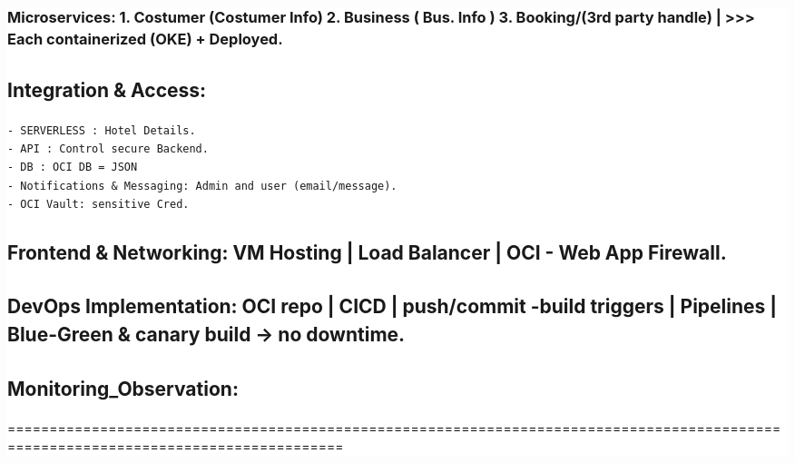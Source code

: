 ### Microservices: 1. Costumer (Costumer Info) 2. Business ( Bus. Info ) 3. Booking/(3rd party handle) | >>> Each containerized (OKE) + Deployed.

## Integration & Access:

    - SERVERLESS : Hotel Details.
    - API : Control secure Backend.
    - DB : OCI DB = JSON
    - Notifications & Messaging: Admin and user (email/message).
    - OCI Vault: sensitive Cred.

## Frontend & Networking: VM Hosting | Load Balancer | OCI - Web App Firewall.

## DevOps Implementation: OCI repo | CICD | push/commit -build triggers | Pipelines | Blue-Green & canary build -> no downtime.

## Monitoring_Observation:

====================================================================================================================================
